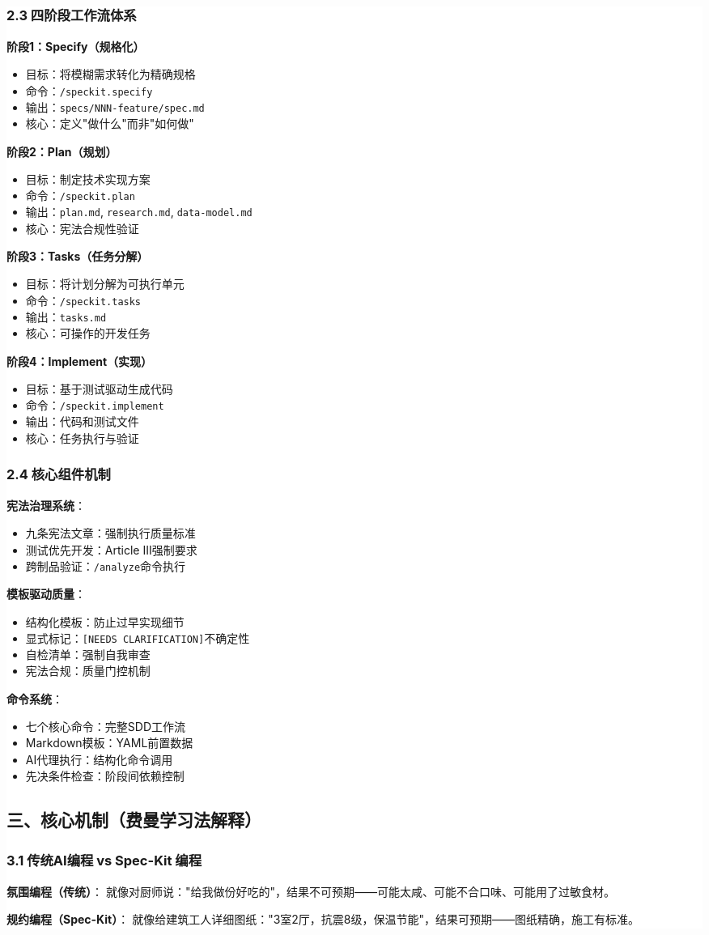 ### 2.3 四阶段工作流体系
**阶段1：Specify（规格化）**
- 目标：将模糊需求转化为精确规格
- 命令：`/speckit.specify`
- 输出：`specs/NNN-feature/spec.md`
- 核心：定义"做什么"而非"如何做"

**阶段2：Plan（规划）**
- 目标：制定技术实现方案
- 命令：`/speckit.plan`
- 输出：`plan.md`, `research.md`, `data-model.md`
- 核心：宪法合规性验证

**阶段3：Tasks（任务分解）**
- 目标：将计划分解为可执行单元
- 命令：`/speckit.tasks`
- 输出：`tasks.md`
- 核心：可操作的开发任务

**阶段4：Implement（实现）**
- 目标：基于测试驱动生成代码
- 命令：`/speckit.implement`
- 输出：代码和测试文件
- 核心：任务执行与验证

### 2.4 核心组件机制
**宪法治理系统**：
- 九条宪法文章：强制执行质量标准
- 测试优先开发：Article III强制要求
- 跨制品验证：`/analyze`命令执行

**模板驱动质量**：
- 结构化模板：防止过早实现细节
- 显式标记：`[NEEDS CLARIFICATION]`不确定性
- 自检清单：强制自我审查
- 宪法合规：质量门控机制

**命令系统**：
- 七个核心命令：完整SDD工作流
- Markdown模板：YAML前置数据
- AI代理执行：结构化命令调用
- 先决条件检查：阶段间依赖控制

## 三、核心机制（费曼学习法解释）

### 3.1 传统AI编程 vs Spec-Kit 编程
**氛围编程（传统）**：
就像对厨师说："给我做份好吃的"，结果不可预期——可能太咸、可能不合口味、可能用了过敏食材。

**规约编程（Spec-Kit）**：
就像给建筑工人详细图纸："3室2厅，抗震8级，保温节能"，结果可预期——图纸精确，施工有标准。
